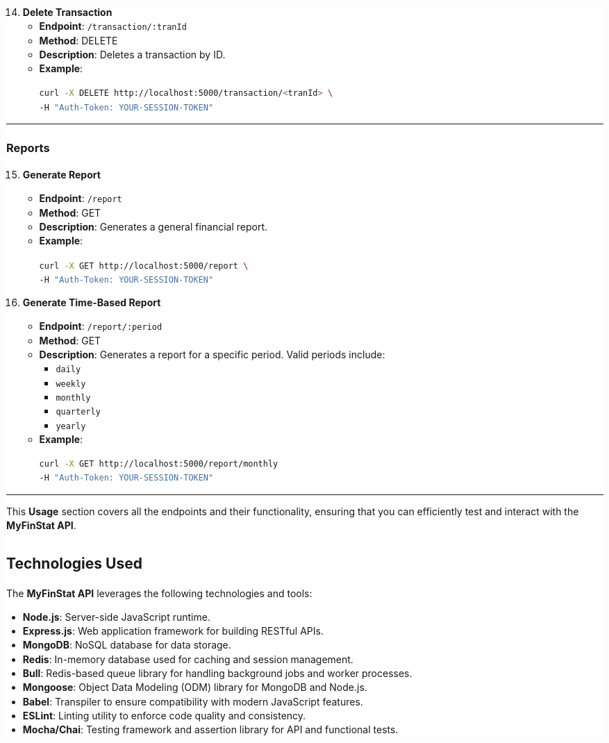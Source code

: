 
14. **Delete Transaction**  
    - **Endpoint**: `/transaction/:tranId`  
    - **Method**: DELETE  
    - **Description**: Deletes a transaction by ID.  
    - **Example**:  
      ```bash
      curl -X DELETE http://localhost:5000/transaction/<tranId> \
      -H "Auth-Token: YOUR-SESSION-TOKEN"
      ```  

---

### Reports  

15. **Generate Report**  
    - **Endpoint**: `/report`  
    - **Method**: GET  
    - **Description**: Generates a general financial report.  
    - **Example**:  
      ```bash
      curl -X GET http://localhost:5000/report \
      -H "Auth-Token: YOUR-SESSION-TOKEN"
      ```

16. **Generate Time-Based Report**  
    - **Endpoint**: `/report/:period`
    - **Method**: GET
    - **Description**: Generates a report for a specific period. Valid periods include:  
      - `daily`
      - `weekly`
      - `monthly`
      - `quarterly`
      - `yearly`
    - **Example**:
      ```bash
      curl -X GET http://localhost:5000/report/monthly
      -H "Auth-Token: YOUR-SESSION-TOKEN"
      ```  

---

This **Usage** section covers all the endpoints and their functionality, ensuring that you can efficiently test and interact with the **MyFinStat API**.


## Technologies Used  

The **MyFinStat API** leverages the following technologies and tools:  

- **Node.js**: Server-side JavaScript runtime.  
- **Express.js**: Web application framework for building RESTful APIs.  
- **MongoDB**: NoSQL database for data storage.  
- **Redis**: In-memory database used for caching and session management.  
- **Bull**: Redis-based queue library for handling background jobs and worker processes.  
- **Mongoose**: Object Data Modeling (ODM) library for MongoDB and Node.js.  
- **Babel**: Transpiler to ensure compatibility with modern JavaScript features.  
- **ESLint**: Linting utility to enforce code quality and consistency.  
- **Mocha/Chai**: Testing framework and assertion library for API and functional tests.  
